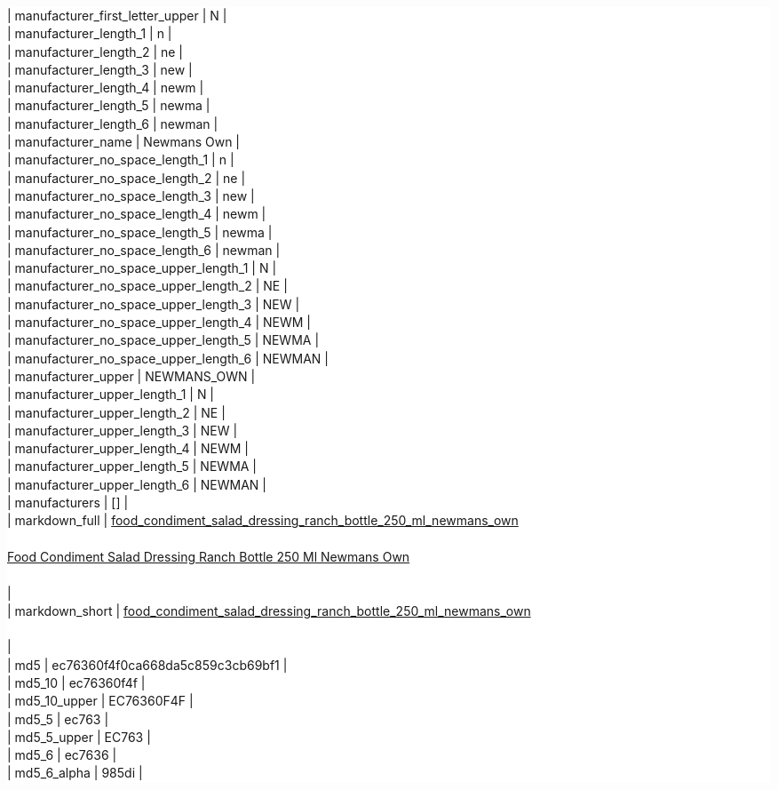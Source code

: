 | manufacturer_first_letter_upper | N |  
| manufacturer_length_1 | n |  
| manufacturer_length_2 | ne |  
| manufacturer_length_3 | new |  
| manufacturer_length_4 | newm |  
| manufacturer_length_5 | newma |  
| manufacturer_length_6 | newman |  
| manufacturer_name | Newmans Own |  
| manufacturer_no_space_length_1 | n |  
| manufacturer_no_space_length_2 | ne |  
| manufacturer_no_space_length_3 | new |  
| manufacturer_no_space_length_4 | newm |  
| manufacturer_no_space_length_5 | newma |  
| manufacturer_no_space_length_6 | newman |  
| manufacturer_no_space_upper_length_1 | N |  
| manufacturer_no_space_upper_length_2 | NE |  
| manufacturer_no_space_upper_length_3 | NEW |  
| manufacturer_no_space_upper_length_4 | NEWM |  
| manufacturer_no_space_upper_length_5 | NEWMA |  
| manufacturer_no_space_upper_length_6 | NEWMAN |  
| manufacturer_upper | NEWMANS_OWN |  
| manufacturer_upper_length_1 | N |  
| manufacturer_upper_length_2 | NE |  
| manufacturer_upper_length_3 | NEW |  
| manufacturer_upper_length_4 | NEWM |  
| manufacturer_upper_length_5 | NEWMA |  
| manufacturer_upper_length_6 | NEWMAN |  
| manufacturers | [] |  
| markdown_full | [food_condiment_salad_dressing_ranch_bottle_250_ml_newmans_own](https://github.com/oomlout/oomlout_oomp_current_version_messy/tree/main/parts/food_condiment_salad_dressing_ranch_bottle_250_ml_newmans_own)<br>[](https://github.com/oomlout/oomlout_oomp_current_version_messy/tree/main/parts/food_condiment_salad_dressing_ranch_bottle_250_ml_newmans_own)<br>[Food Condiment Salad Dressing Ranch Bottle 250 Ml Newmans Own](https://github.com/oomlout/oomlout_oomp_current_version_messy/tree/main/parts/food_condiment_salad_dressing_ranch_bottle_250_ml_newmans_own)<br><br> |  
| markdown_short | [food_condiment_salad_dressing_ranch_bottle_250_ml_newmans_own](https://github.com/oomlout/oomlout_oomp_current_version_messy/tree/main/parts/food_condiment_salad_dressing_ranch_bottle_250_ml_newmans_own)<br><br> |  
| md5 | ec76360f4f0ca668da5c859c3cb69bf1 |  
| md5_10 | ec76360f4f |  
| md5_10_upper | EC76360F4F |  
| md5_5 | ec763 |  
| md5_5_upper | EC763 |  
| md5_6 | ec7636 |  
| md5_6_alpha | 985di |  